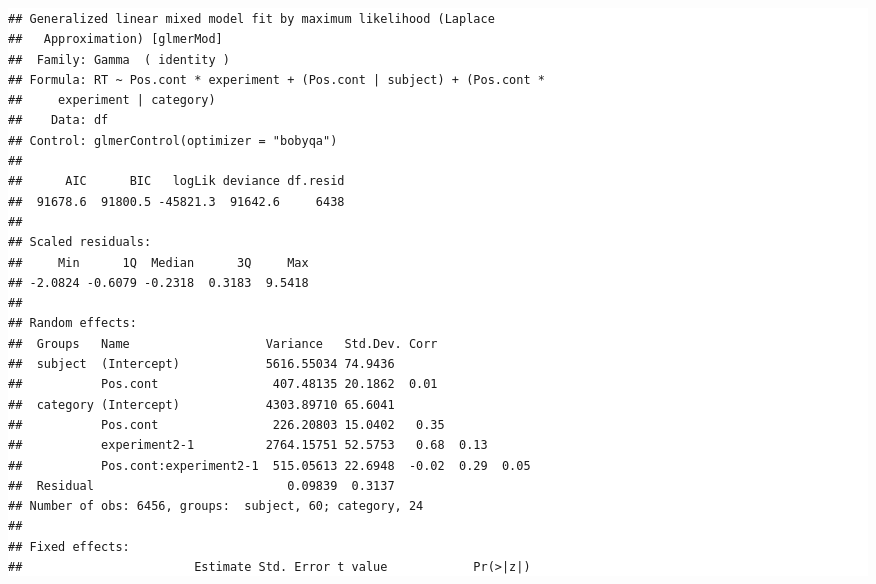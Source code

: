     ## Generalized linear mixed model fit by maximum likelihood (Laplace
    ##   Approximation) [glmerMod]
    ##  Family: Gamma  ( identity )
    ## Formula: RT ~ Pos.cont * experiment + (Pos.cont | subject) + (Pos.cont *  
    ##     experiment | category)
    ##    Data: df
    ## Control: glmerControl(optimizer = "bobyqa")
    ## 
    ##      AIC      BIC   logLik deviance df.resid 
    ##  91678.6  91800.5 -45821.3  91642.6     6438 
    ## 
    ## Scaled residuals: 
    ##     Min      1Q  Median      3Q     Max 
    ## -2.0824 -0.6079 -0.2318  0.3183  9.5418 
    ## 
    ## Random effects:
    ##  Groups   Name                   Variance   Std.Dev. Corr             
    ##  subject  (Intercept)            5616.55034 74.9436                   
    ##           Pos.cont                407.48135 20.1862  0.01             
    ##  category (Intercept)            4303.89710 65.6041                   
    ##           Pos.cont                226.20803 15.0402   0.35            
    ##           experiment2-1          2764.15751 52.5753   0.68  0.13      
    ##           Pos.cont:experiment2-1  515.05613 22.6948  -0.02  0.29  0.05
    ##  Residual                           0.09839  0.3137                   
    ## Number of obs: 6456, groups:  subject, 60; category, 24
    ## 
    ## Fixed effects:
    ##                        Estimate Std. Error t value            Pr(>|z|)    